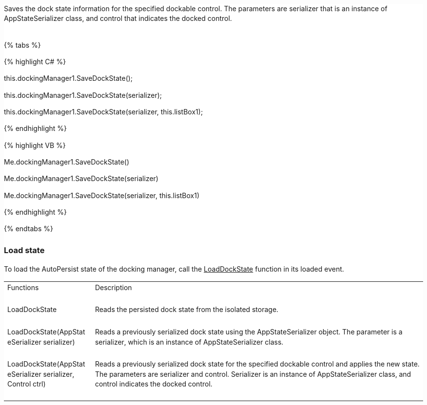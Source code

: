 Saves the dock state information for the specified dockable control. The parameters are serializer that is an instance of AppStateSerializer class, and control that indicates the docked control.<br/><br/></td></tr>
</table>

{% tabs %}

{% highlight C# %}


this.dockingManager1.SaveDockState();

this.dockingManager1.SaveDockState(serializer);

this.dockingManager1.SaveDockState(serializer, this.listBox1);

{% endhighlight %}


{% highlight VB %}


Me.dockingManager1.SaveDockState()

Me.dockingManager1.SaveDockState(serializer)

Me.dockingManager1.SaveDockState(serializer, this.listBox1)

{% endhighlight %}

{% endtabs %}

### Load state

To load the AutoPersist state of the docking manager, call the [LoadDockState](https://help.syncfusion.com/cr/cref_files/windowsforms/tools/Syncfusion.Tools.Windows~Syncfusion.Windows.Forms.Tools.DockingManager~LoadDockState.html) function in its loaded event.

<table>
<tr>
<td>
Functions<br/><br/></td><td>
Description<br/><br/></td></tr>
<tr>
<td>
LoadDockState<br/><br/></td><td>
Reads the persisted dock state from the isolated storage.<br/><br/></td></tr>
<tr>
<td>
LoadDockState(AppStateSerializer serializer)<br/><br/></td><td>
Reads a previously serialized dock state using the AppStateSerializer object. The parameter is a serializer, which is an instance of AppStateSerializer class.<br/><br/></td></tr>
<tr>
<td>
LoadDockState(AppStateSerializer serializer, Control ctrl)<br/><br/></td><td>
Reads a previously serialized dock state for the specified dockable control and applies the new state. The parameters are serializer and control. Serializer is an instance of AppStateSerializer class, and control indicates the docked control.<br/><br/></td></tr>
</table>
